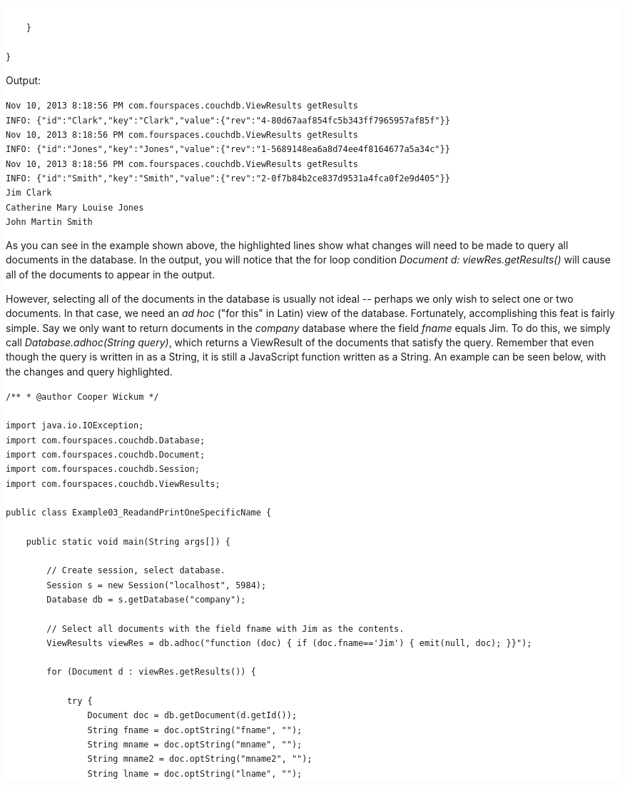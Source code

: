 ``` {.java}

    }

}
```

Output:

``` {.text}
Nov 10, 2013 8:18:56 PM com.fourspaces.couchdb.ViewResults getResults
INFO: {"id":"Clark","key":"Clark","value":{"rev":"4-80d67aaf854fc5b343ff7965957af85f"}}
Nov 10, 2013 8:18:56 PM com.fourspaces.couchdb.ViewResults getResults
INFO: {"id":"Jones","key":"Jones","value":{"rev":"1-5689148ea6a8d74ee4f8164677a5a34c"}}
Nov 10, 2013 8:18:56 PM com.fourspaces.couchdb.ViewResults getResults
INFO: {"id":"Smith","key":"Smith","value":{"rev":"2-0f7b84b2ce837d9531a4fca0f2e9d405"}}
Jim Clark 
Catherine Mary Louise Jones 
John Martin Smith 
```

As you can see in the example shown above, the highlighted lines show
what changes will need to be made to query all documents in the
database. In the output, you will notice that the for loop condition
*Document d: viewRes.getResults()* will cause all of the documents to
appear in the output.

However, selecting all of the documents in the database is usually not
ideal \-- perhaps we only wish to select one or two documents. In that
case, we need an *ad hoc* (\"for this\" in Latin) view of the database.
Fortunately, accomplishing this feat is fairly simple. Say we only want
to return documents in the *company* database where the field *fname*
equals Jim. To do this, we simply call *Database.adhoc(String query)*,
which returns a ViewResult of the documents that satisfy the query.
Remember that even though the query is written in as a String, it is
still a JavaScript function written as a String. An example can be seen
below, with the changes and query highlighted.

``` {.java}
/** * @author Cooper Wickum */

import java.io.IOException;
import com.fourspaces.couchdb.Database;
import com.fourspaces.couchdb.Document;
import com.fourspaces.couchdb.Session;
import com.fourspaces.couchdb.ViewResults;

public class Example03_ReadandPrintOneSpecificName {

    public static void main(String args[]) {

        // Create session, select database.
        Session s = new Session("localhost", 5984);
        Database db = s.getDatabase("company");

        // Select all documents with the field fname with Jim as the contents.
        ViewResults viewRes = db.adhoc("function (doc) { if (doc.fname=='Jim') { emit(null, doc); }}");

        for (Document d : viewRes.getResults()) {

            try {
                Document doc = db.getDocument(d.getId());
                String fname = doc.optString("fname", "");
                String mname = doc.optString("mname", "");
                String mname2 = doc.optString("mname2", "");
                String lname = doc.optString("lname", "");
```